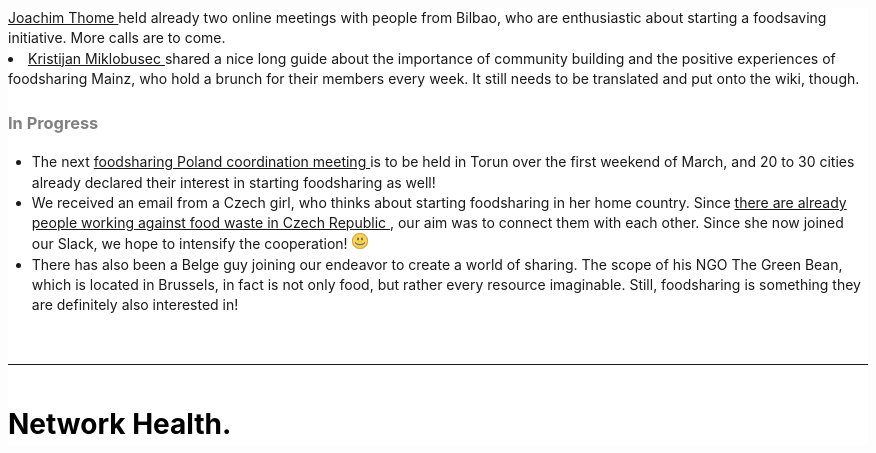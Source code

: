    <a class="confluence-userlink user-mention" data-base-url="https://yunity.atlassian.net/wiki" data-linked-resource-id="4227074" data-linked-resource-type="userinfo" data-linked-resource-version="2" data-username="Joachim Thome" href="https://yunity.atlassian.net/wiki/display/~Joachim+Thome">
    Joachim Thome
   </a>
   held already two online meetings with people from Bilbao, who are enthusiastic about starting a foodsaving initiative. More calls are to come.
  </li>
  <li>
   <a class="confluence-userlink user-mention" data-base-url="https://yunity.atlassian.net/wiki" data-linked-resource-id="7897368" data-linked-resource-type="userinfo" data-linked-resource-version="1" data-username="Kristijan Miklobusec" href="https://yunity.atlassian.net/wiki/display/~Kristijan+Miklobusec">
    Kristijan Miklobusec
   </a>
   shared a nice long guide about the importance of community building and the positive experiences of foodsharing Mainz, who hold a brunch for their members every week. It still needs to be translated and put onto the wiki, though.
  </li>
 </ul>
 <h3 id="yunityheartbeat2017-01-22-InProgress.2">
  <span style="color: rgb(128,128,128);">
   In Progress
  </span>
 </h3>
 <ul>
  <li>
   The next
   <a class="external-link" href="https://www.facebook.com/events/1805801856349203/" rel="nofollow">
    foodsharing Poland coordination meeting
   </a>
   is to be held in Torun over the first weekend of March, and 20 to 30 cities already declared their interest in starting foodsharing as well!
  </li>
  <li>
   We received an email from a Czech girl, who thinks about starting foodsharing in her home country. Since
   <a data-linked-resource-id="88456436" data-linked-resource-type="page" data-linked-resource-version="1" href="https://yunity.atlassian.net/wiki/display/FSINT/Quick+research+on+Czech+foodsaving+initiatives">
    there are already people working against food waste in Czech Republic
   </a>
   , our aim was to connect them with each other. Since she now joined our Slack, we hope to intensify the cooperation!
   <span class="confluence-embedded-file-wrapper">
    <img alt="(smile)" class="confluence-embedded-image emoticon emoticon-smile confluence-external-resource" src="/user/themes/twentyfifteen/images/emoticons/smile.png"/>
   </span>
  </li>
  <li>
   There has also been a Belge guy joining our endeavor to create a world of sharing. The scope of his NGO The Green Bean, which is located in Brussels, in fact is not only food, but rather every resource imaginable. Still, foodsharing is something they are definitely also interested in!
  </li>
 </ul>
 <p>
  <br/>
 </p>
 <hr/>
 <h1 id="yunityheartbeat2017-01-22-NetworkHealth.">
  <span style="color: rgb(0,0,0);">
   <strong>
    Network Health.
